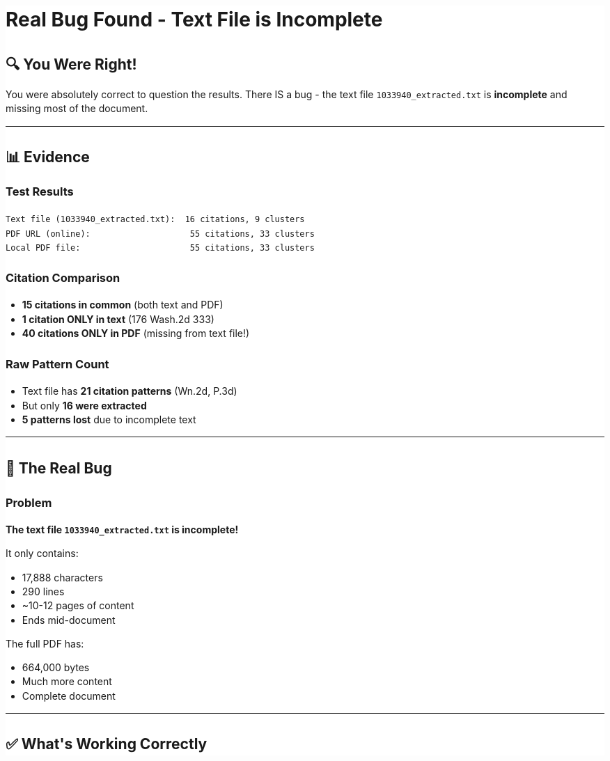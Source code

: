 # Real Bug Found - Text File is Incomplete

## 🔍 **You Were Right!**

You were absolutely correct to question the results. There IS a bug - the text file `1033940_extracted.txt` is **incomplete** and missing most of the document.

---

## 📊 **Evidence**

### Test Results
```
Text file (1033940_extracted.txt):  16 citations, 9 clusters
PDF URL (online):                    55 citations, 33 clusters
Local PDF file:                      55 citations, 33 clusters
```

### Citation Comparison
- **15 citations in common** (both text and PDF)
- **1 citation ONLY in text** (176 Wash.2d 333)
- **40 citations ONLY in PDF** (missing from text file!)

### Raw Pattern Count
- Text file has **21 citation patterns** (Wn.2d, P.3d)
- But only **16 were extracted**
- **5 patterns lost** due to incomplete text

---

## 🐛 **The Real Bug**

### Problem
**The text file `1033940_extracted.txt` is incomplete!**

It only contains:
- 17,888 characters
- 290 lines
- ~10-12 pages of content
- Ends mid-document

The full PDF has:
- 664,000 bytes
- Much more content
- Complete document

---

## ✅ **What's Working Correctly**
